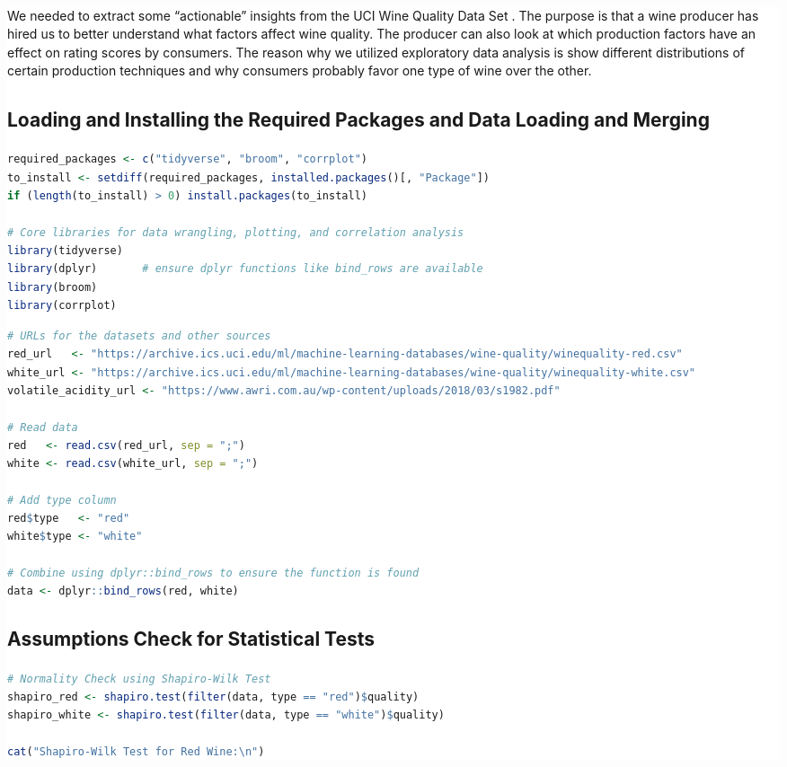 We needed to extract some “actionable” insights from the UCI Wine
Quality Data Set . The purpose is that a wine producer has hired us to
better understand what factors affect wine quality. The producer can
also look at which production factors have an effect on rating scores by
consumers. The reason why we utilized exploratory data analysis is show
different distributions of certain production techniques and why
consumers probably favor one type of wine over the other.

## Loading and Installing the Required Packages and Data Loading and Merging

``` r
required_packages <- c("tidyverse", "broom", "corrplot")
to_install <- setdiff(required_packages, installed.packages()[, "Package"])
if (length(to_install) > 0) install.packages(to_install)

# Core libraries for data wrangling, plotting, and correlation analysis
library(tidyverse)
library(dplyr)       # ensure dplyr functions like bind_rows are available
library(broom)
library(corrplot)
```

``` r
# URLs for the datasets and other sources
red_url   <- "https://archive.ics.uci.edu/ml/machine-learning-databases/wine-quality/winequality-red.csv"
white_url <- "https://archive.ics.uci.edu/ml/machine-learning-databases/wine-quality/winequality-white.csv"
volatile_acidity_url <- "https://www.awri.com.au/wp-content/uploads/2018/03/s1982.pdf"

# Read data
red   <- read.csv(red_url, sep = ";")
white <- read.csv(white_url, sep = ";")

# Add type column
red$type   <- "red"
white$type <- "white"

# Combine using dplyr::bind_rows to ensure the function is found
data <- dplyr::bind_rows(red, white)
```

## Assumptions Check for Statistical Tests

``` r
# Normality Check using Shapiro-Wilk Test
shapiro_red <- shapiro.test(filter(data, type == "red")$quality)
shapiro_white <- shapiro.test(filter(data, type == "white")$quality)

cat("Shapiro-Wilk Test for Red Wine:\n")
```

